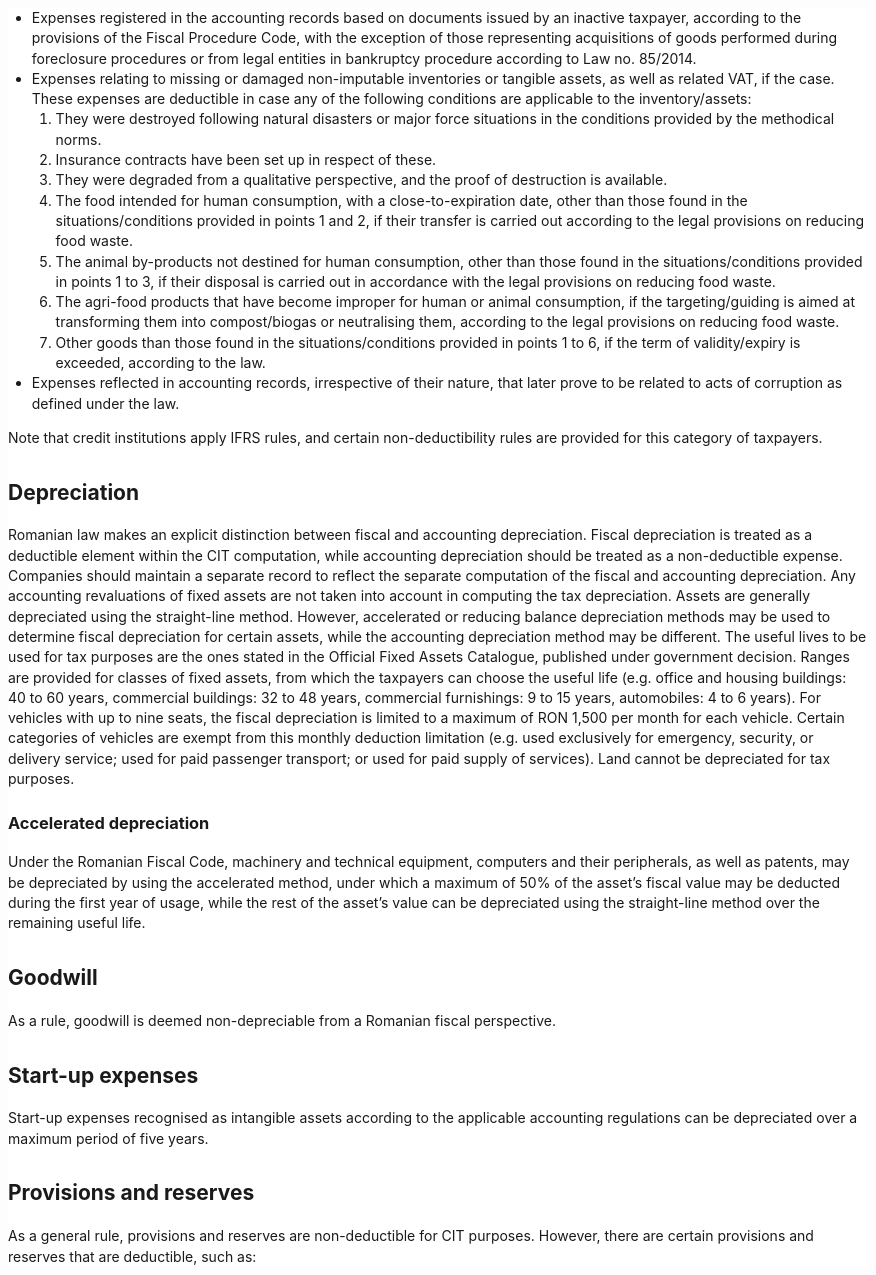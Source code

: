   * Expenses registered in the accounting records based on documents issued by an inactive taxpayer, according to the provisions of the Fiscal Procedure Code, with the exception of those representing acquisitions of goods performed during foreclosure procedures or from legal entities in bankruptcy procedure according to Law no. 85/2014.
  * Expenses relating to missing or damaged non-imputable inventories or tangible assets, as well as related VAT, if the case. These expenses are deductible in case any of the following conditions are applicable to the inventory/assets: 
    1. They were destroyed following natural disasters or major force situations in the conditions provided by the methodical norms.
    2. Insurance contracts have been set up in respect of these.
    3. They were degraded from a qualitative perspective, and the proof of destruction is available.
    4. The food intended for human consumption, with a close-to-expiration date, other than those found in the situations/conditions provided in points 1 and 2, if their transfer is carried out according to the legal provisions on reducing food waste.
    5. The animal by-products not destined for human consumption, other than those found in the situations/conditions provided in points 1 to 3, if their disposal is carried out in accordance with the legal provisions on reducing food waste.
    6. The agri-food products that have become improper for human or animal consumption, if the targeting/guiding is aimed at transforming them into compost/biogas or neutralising them, according to the legal provisions on reducing food waste.
    7. Other goods than those found in the situations/conditions provided in points 1 to 6, if the term of validity/expiry is exceeded, according to the law.
  * Expenses reflected in accounting records, irrespective of their nature, that later prove to be related to acts of corruption as defined under the law.


Note that credit institutions apply IFRS rules, and certain non-deductibility rules are provided for this category of taxpayers.
## Depreciation
Romanian law makes an explicit distinction between fiscal and accounting depreciation. Fiscal depreciation is treated as a deductible element within the CIT computation, while accounting depreciation should be treated as a non-deductible expense. Companies should maintain a separate record to reflect the separate computation of the fiscal and accounting depreciation. Any accounting revaluations of fixed assets are not taken into account in computing the tax depreciation.
Assets are generally depreciated using the straight-line method. However, accelerated or reducing balance depreciation methods may be used to determine fiscal depreciation for certain assets, while the accounting depreciation method may be different.
The useful lives to be used for tax purposes are the ones stated in the Official Fixed Assets Catalogue, published under government decision. Ranges are provided for classes of fixed assets, from which the taxpayers can choose the useful life (e.g. office and housing buildings: 40 to 60 years, commercial buildings: 32 to 48 years, commercial furnishings: 9 to 15 years, automobiles: 4 to 6 years).
For vehicles with up to nine seats, the fiscal depreciation is limited to a maximum of RON 1,500 per month for each vehicle. Certain categories of vehicles are exempt from this monthly deduction limitation (e.g. used exclusively for emergency, security, or delivery service; used for paid passenger transport; or used for paid supply of services).
Land cannot be depreciated for tax purposes.
### Accelerated depreciation
Under the Romanian Fiscal Code, machinery and technical equipment, computers and their peripherals, as well as patents, may be depreciated by using the accelerated method, under which a maximum of 50% of the asset’s fiscal value may be deducted during the first year of usage, while the rest of the asset’s value can be depreciated using the straight-line method over the remaining useful life.
## Goodwill
As a rule, goodwill is deemed non-depreciable from a Romanian fiscal perspective.
## Start-up expenses
Start-up expenses recognised as intangible assets according to the applicable accounting regulations can be depreciated over a maximum period of five years.
## Provisions and reserves
As a general rule, provisions and reserves are non-deductible for CIT purposes. However, there are certain provisions and reserves that are deductible, such as: